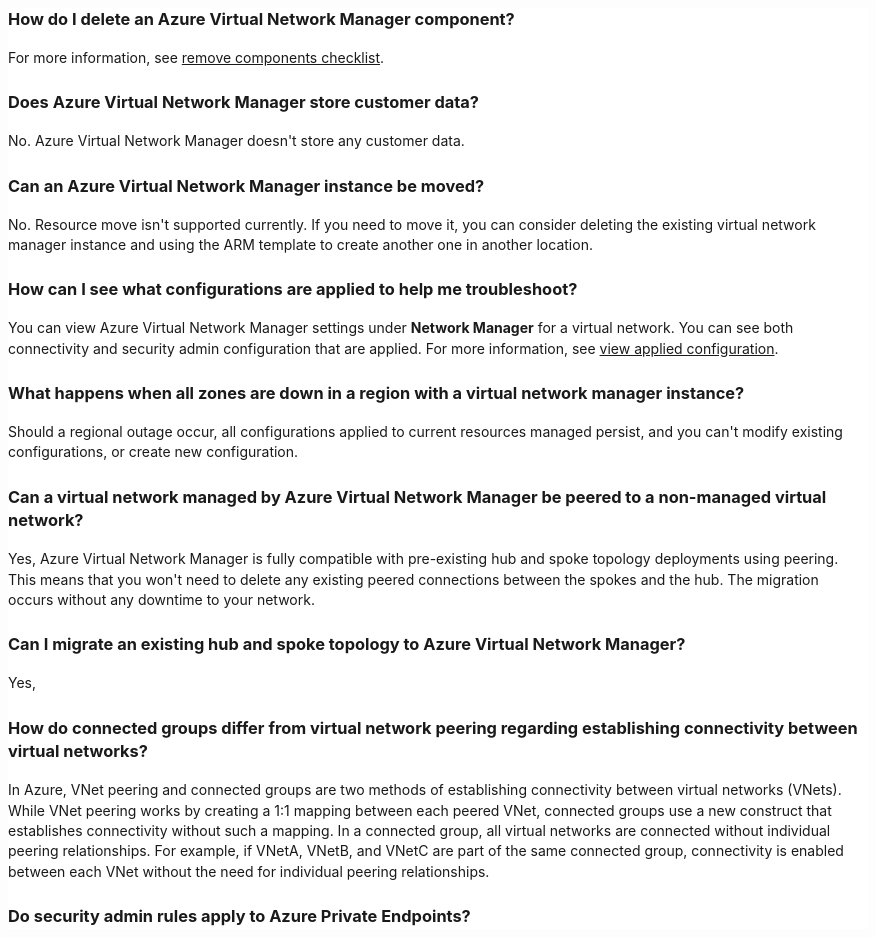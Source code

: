 ### How do I delete an Azure Virtual Network Manager component?

For more information, see [remove components checklist](concept-remove-components-checklist.md).

### Does Azure Virtual Network Manager store customer data?
No. Azure Virtual Network Manager doesn't store any customer data.

### Can an Azure Virtual Network Manager instance be moved?
No. Resource move isn't supported currently. If you need to move it, you can consider deleting the existing virtual network manager instance and using the ARM template to create another one in another location.

### How can I see what configurations are applied to help me troubleshoot?

You can view Azure Virtual Network Manager settings under **Network Manager** for a virtual network. You can see both connectivity and security admin configuration that are applied. For more information, see [view applied configuration](how-to-view-applied-configurations.md).

### What happens when all zones are down in a region with a virtual network manager instance?

Should a regional outage occur, all configurations applied to current resources managed persist, and you can't modify existing configurations, or create new configuration.

### Can a virtual network managed by Azure Virtual Network Manager be peered to a non-managed virtual network?

Yes, Azure Virtual Network Manager is fully compatible with pre-existing hub and spoke topology deployments using peering. This means that you won't need to delete any existing peered connections between the spokes and the hub. The migration occurs without any downtime to your network.

### Can I migrate an existing hub and spoke topology to Azure Virtual Network Manager?

Yes, 

### How do connected groups differ from virtual network peering regarding establishing connectivity between virtual networks?

In Azure, VNet peering and connected groups are two methods of establishing connectivity between virtual networks (VNets). While VNet peering works by creating a 1:1 mapping between each peered VNet, connected groups use a new construct that establishes connectivity without such a mapping. In a connected group, all virtual networks are connected without individual peering relationships.  For example, if VNetA, VNetB, and VNetC are part of the same connected group, connectivity is enabled between each VNet without the need for individual peering relationships.

### Do security admin rules apply to Azure Private Endpoints?

